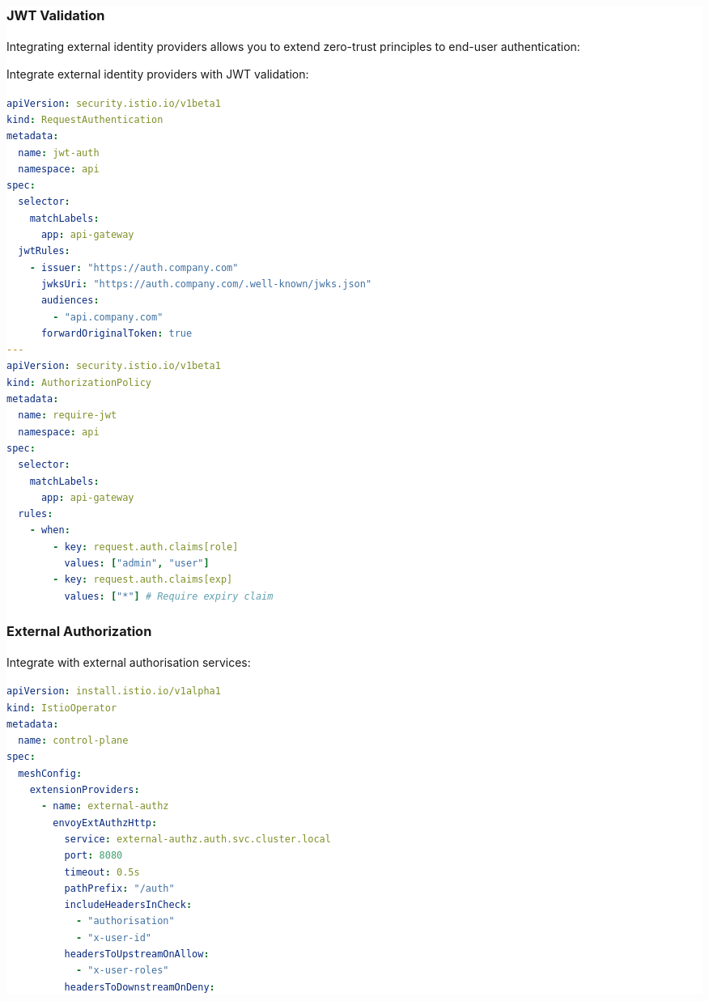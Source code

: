 ### JWT Validation

Integrating external identity providers allows you to extend zero-trust principles to end-user authentication:

Integrate external identity providers with JWT validation:

```yaml
apiVersion: security.istio.io/v1beta1
kind: RequestAuthentication
metadata:
  name: jwt-auth
  namespace: api
spec:
  selector:
    matchLabels:
      app: api-gateway
  jwtRules:
    - issuer: "https://auth.company.com"
      jwksUri: "https://auth.company.com/.well-known/jwks.json"
      audiences:
        - "api.company.com"
      forwardOriginalToken: true
---
apiVersion: security.istio.io/v1beta1
kind: AuthorizationPolicy
metadata:
  name: require-jwt
  namespace: api
spec:
  selector:
    matchLabels:
      app: api-gateway
  rules:
    - when:
        - key: request.auth.claims[role]
          values: ["admin", "user"]
        - key: request.auth.claims[exp]
          values: ["*"] # Require expiry claim
```

### External Authorization

Integrate with external authorisation services:

```yaml
apiVersion: install.istio.io/v1alpha1
kind: IstioOperator
metadata:
  name: control-plane
spec:
  meshConfig:
    extensionProviders:
      - name: external-authz
        envoyExtAuthzHttp:
          service: external-authz.auth.svc.cluster.local
          port: 8080
          timeout: 0.5s
          pathPrefix: "/auth"
          includeHeadersInCheck:
            - "authorisation"
            - "x-user-id"
          headersToUpstreamOnAllow:
            - "x-user-roles"
          headersToDownstreamOnDeny:
```